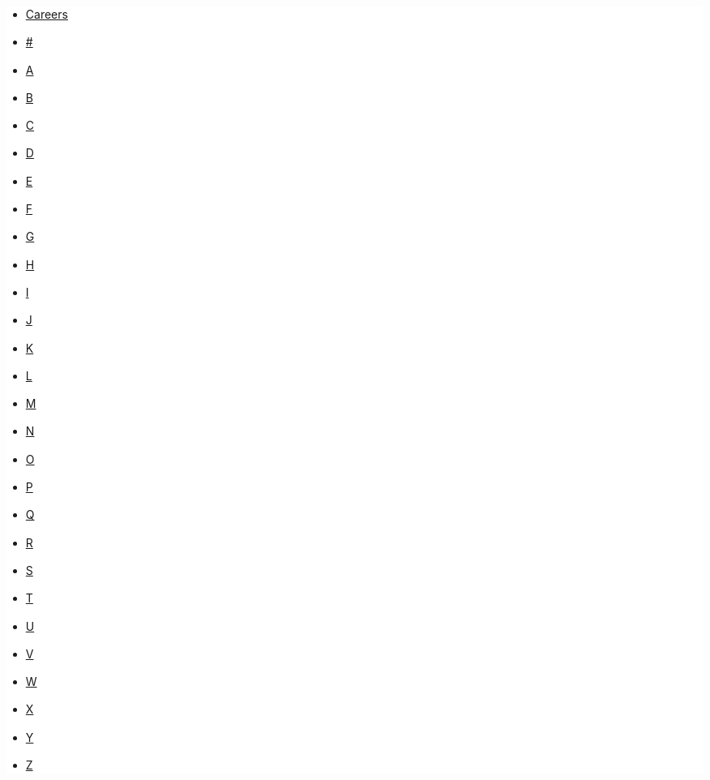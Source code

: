   * [Careers](https://www.investopedia.com/tech/most-important-cryptocurrencies-other-than-bitcoin/<https:/www.dotdashmeredith.com/careers>)


  * [#](https://www.investopedia.com/tech/most-important-cryptocurrencies-other-than-bitcoin/<https:/www.investopedia.com/terms-beginning-with-num-4769350>)
  * [A](https://www.investopedia.com/tech/most-important-cryptocurrencies-other-than-bitcoin/<https:/www.investopedia.com/terms-beginning-with-a-4769351>)
  * [B](https://www.investopedia.com/tech/most-important-cryptocurrencies-other-than-bitcoin/<https:/www.investopedia.com/terms-beginning-with-b-4769352>)
  * [C](https://www.investopedia.com/tech/most-important-cryptocurrencies-other-than-bitcoin/<https:/www.investopedia.com/terms-beginning-with-c-4769353>)
  * [D](https://www.investopedia.com/tech/most-important-cryptocurrencies-other-than-bitcoin/<https:/www.investopedia.com/terms-beginning-with-d-4769354>)
  * [E](https://www.investopedia.com/tech/most-important-cryptocurrencies-other-than-bitcoin/<https:/www.investopedia.com/terms-beginning-with-e-4769355>)
  * [F](https://www.investopedia.com/tech/most-important-cryptocurrencies-other-than-bitcoin/<https:/www.investopedia.com/terms-beginning-with-f-4769356>)
  * [G](https://www.investopedia.com/tech/most-important-cryptocurrencies-other-than-bitcoin/<https:/www.investopedia.com/terms-beginning-with-g-4769357>)
  * [H](https://www.investopedia.com/tech/most-important-cryptocurrencies-other-than-bitcoin/<https:/www.investopedia.com/terms-beginning-with-h-4769358>)
  * [I](https://www.investopedia.com/tech/most-important-cryptocurrencies-other-than-bitcoin/<https:/www.investopedia.com/terms-beginning-with-i-4769359>)
  * [J](https://www.investopedia.com/tech/most-important-cryptocurrencies-other-than-bitcoin/<https:/www.investopedia.com/terms-beginning-with-j-4769360>)
  * [K](https://www.investopedia.com/tech/most-important-cryptocurrencies-other-than-bitcoin/<https:/www.investopedia.com/terms-beginning-with-k-4769361>)
  * [L](https://www.investopedia.com/tech/most-important-cryptocurrencies-other-than-bitcoin/<https:/www.investopedia.com/terms-beginning-with-l-4769362>)
  * [M](https://www.investopedia.com/tech/most-important-cryptocurrencies-other-than-bitcoin/<https:/www.investopedia.com/terms-beginning-with-m-4769363>)
  * [N](https://www.investopedia.com/tech/most-important-cryptocurrencies-other-than-bitcoin/<https:/www.investopedia.com/terms-beginning-with-n-4769364>)
  * [O](https://www.investopedia.com/tech/most-important-cryptocurrencies-other-than-bitcoin/<https:/www.investopedia.com/terms-beginning-with-o-4769365>)
  * [P](https://www.investopedia.com/tech/most-important-cryptocurrencies-other-than-bitcoin/<https:/www.investopedia.com/terms-beginning-with-p-4769366>)
  * [Q](https://www.investopedia.com/tech/most-important-cryptocurrencies-other-than-bitcoin/<https:/www.investopedia.com/terms-beginning-with-q-4769367>)
  * [R](https://www.investopedia.com/tech/most-important-cryptocurrencies-other-than-bitcoin/<https:/www.investopedia.com/terms-beginning-with-r-4769368>)
  * [S](https://www.investopedia.com/tech/most-important-cryptocurrencies-other-than-bitcoin/<https:/www.investopedia.com/terms-beginning-with-s-4769369>)
  * [T](https://www.investopedia.com/tech/most-important-cryptocurrencies-other-than-bitcoin/<https:/www.investopedia.com/terms-beginning-with-t-4769370>)
  * [U](https://www.investopedia.com/tech/most-important-cryptocurrencies-other-than-bitcoin/<https:/www.investopedia.com/terms-beginning-with-u-4769371>)
  * [V](https://www.investopedia.com/tech/most-important-cryptocurrencies-other-than-bitcoin/<https:/www.investopedia.com/terms-beginning-with-v-4769372>)
  * [W](https://www.investopedia.com/tech/most-important-cryptocurrencies-other-than-bitcoin/<https:/www.investopedia.com/terms-beginning-with-w-4769373>)
  * [X](https://www.investopedia.com/tech/most-important-cryptocurrencies-other-than-bitcoin/<https:/www.investopedia.com/terms-beginning-with-x-4769374>)
  * [Y](https://www.investopedia.com/tech/most-important-cryptocurrencies-other-than-bitcoin/<https:/www.investopedia.com/terms-beginning-with-y-4769375>)
  * [Z](https://www.investopedia.com/tech/most-important-cryptocurrencies-other-than-bitcoin/<https:/www.investopedia.com/terms-beginning-with-z-4769376>)
